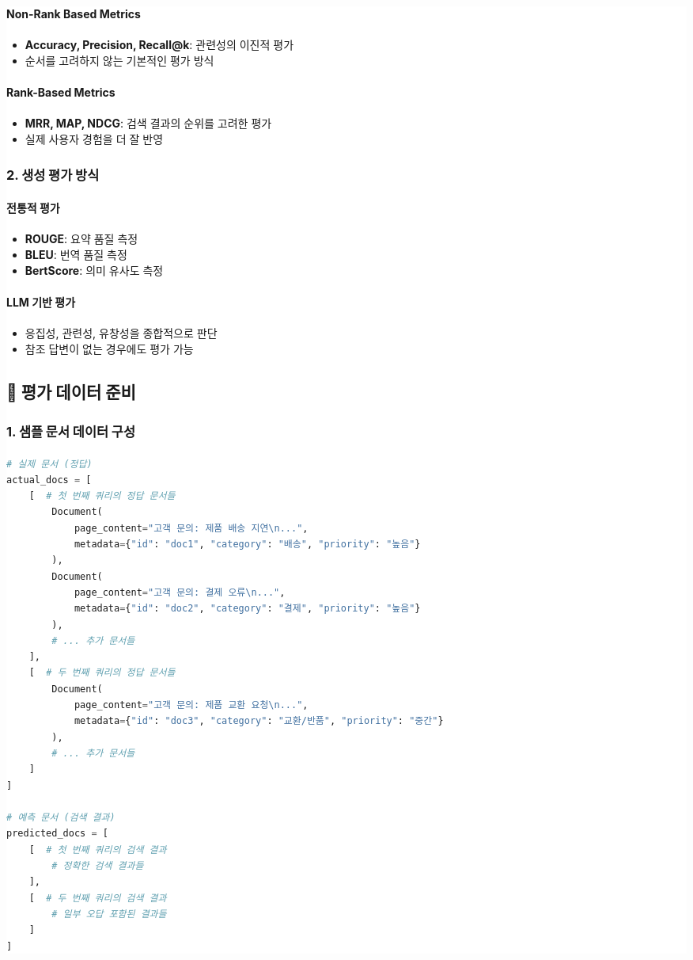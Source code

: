 #### Non-Rank Based Metrics
- **Accuracy, Precision, Recall@k**: 관련성의 이진적 평가
- 순서를 고려하지 않는 기본적인 평가 방식

#### Rank-Based Metrics
- **MRR, MAP, NDCG**: 검색 결과의 순위를 고려한 평가
- 실제 사용자 경험을 더 잘 반영

### 2. 생성 평가 방식

#### 전통적 평가
- **ROUGE**: 요약 품질 측정
- **BLEU**: 번역 품질 측정
- **BertScore**: 의미 유사도 측정

#### LLM 기반 평가
- 응집성, 관련성, 유창성을 종합적으로 판단
- 참조 답변이 없는 경우에도 평가 가능

## 🎯 평가 데이터 준비

### 1. 샘플 문서 데이터 구성

```python
# 실제 문서 (정답)
actual_docs = [
    [  # 첫 번째 쿼리의 정답 문서들
        Document(
            page_content="고객 문의: 제품 배송 지연\n...",
            metadata={"id": "doc1", "category": "배송", "priority": "높음"}
        ),
        Document(
            page_content="고객 문의: 결제 오류\n...",
            metadata={"id": "doc2", "category": "결제", "priority": "높음"}
        ),
        # ... 추가 문서들
    ],
    [  # 두 번째 쿼리의 정답 문서들
        Document(
            page_content="고객 문의: 제품 교환 요청\n...",
            metadata={"id": "doc3", "category": "교환/반품", "priority": "중간"}
        ),
        # ... 추가 문서들
    ]
]

# 예측 문서 (검색 결과)
predicted_docs = [
    [  # 첫 번째 쿼리의 검색 결과
        # 정확한 검색 결과들
    ],
    [  # 두 번째 쿼리의 검색 결과
        # 일부 오답 포함된 결과들
    ]
]
```
